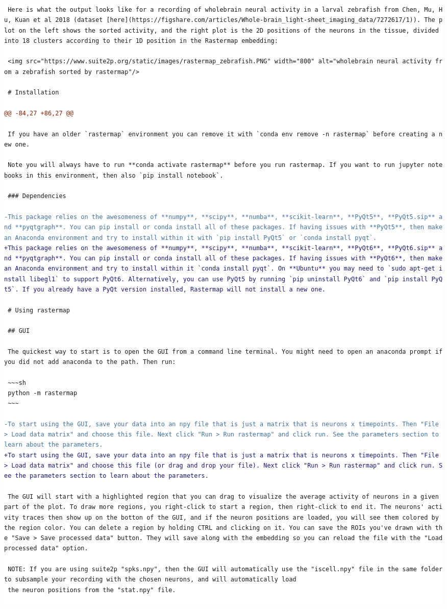 ```diff
 Here is what the output looks like for a recording of wholebrain neural activity in a larval zebrafish from Chen, Mu, Hu, Kuan et al 2018 (dataset [here](https://figshare.com/articles/Whole-brain_light-sheet_imaging_data/7272617/1)). The plot on the left shows the sorted activity, and the right plot is the 2D positions of the neurons in the tissue, divided into 18 clusters according to their 1D position in the Rastermap embedding:
 
 <img src="https://www.suite2p.org/static/images/rastermap_zebrafish.PNG" width="800" alt="wholebrain neural activity from a zebrafish sorted by rastermap"/>
 
 # Installation
 
@@ -84,27 +86,27 @@
 
 If you have an older `rastermap` environment you can remove it with `conda env remove -n rastermap` before creating a new one.
 
 Note you will always have to run **conda activate rastermap** before you run rastermap. If you want to run jupyter notebooks in this environment, then also `pip install notebook`.
 
 ### Dependencies
 
-This package relies on the awesomeness of **numpy**, **scipy**, **numba**, **scikit-learn**, **PyQt5**, **PyQt5.sip** and **pyqtgraph**. You can pip install or conda install all of these packages. If having issues with **PyQt5**, then make an Anaconda environment and try to install within it with `pip install PyQt5` or `conda install pyqt`.
+This package relies on the awesomeness of **numpy**, **scipy**, **numba**, **scikit-learn**, **PyQt6**, **PyQt6.sip** and **pyqtgraph**. You can pip install or conda install all of these packages. If having issues with **PyQt6**, then make an Anaconda environment and try to install within it `conda install pyqt`. On **Ubuntu** you may need to `sudo apt-get install libegl1` to support PyQt6. Alternatively, you can use PyQt5 by running `pip uninstall PyQt6` and `pip install PyQt5`. If you already have a PyQt version installed, Rastermap will not install a new one.
 
 # Using rastermap
 
 ## GUI
 
 The quickest way to start is to open the GUI from a command line terminal. You might need to open an anaconda prompt if you did not add anaconda to the path. Then run:
 
 ~~~sh
 python -m rastermap
 ~~~
 
-To start using the GUI, save your data into an npy file that is just a matrix that is neurons x timepoints. Then "File > Load data matrix" and choose this file. Next click "Run > Run rastermap" and click run. See the parameters section to learn about the parameters.
+To start using the GUI, save your data into an npy file that is just a matrix that is neurons x timepoints. Then "File > Load data matrix" and choose this file (or drag and drop your file). Next click "Run > Run rastermap" and click run. See the parameters section to learn about the parameters.
 
 The GUI will start with a highlighted region that you can drag to visualize the average activity of neurons in a given part of the plot. To draw more regions, you right-click to start a region, then right-click to end it. The neurons' activity traces then show up on the botton of the GUI, and if the neuron positions are loaded, you will see them colored by the region color. You can delete a region by holding CTRL and clicking on it. You can save the ROIs you've drawn with the "Save > Save processed data" button. They will save along with the embedding so you can reload the file with the "Load processed data" option.
 
 NOTE: If you are using suite2p "spks.npy", then the GUI will automatically use the "iscell.npy" file in the same folder to subsample your recording with the chosen neurons, and will automatically load 
 the neuron positions from the "stat.npy" file.
 
```